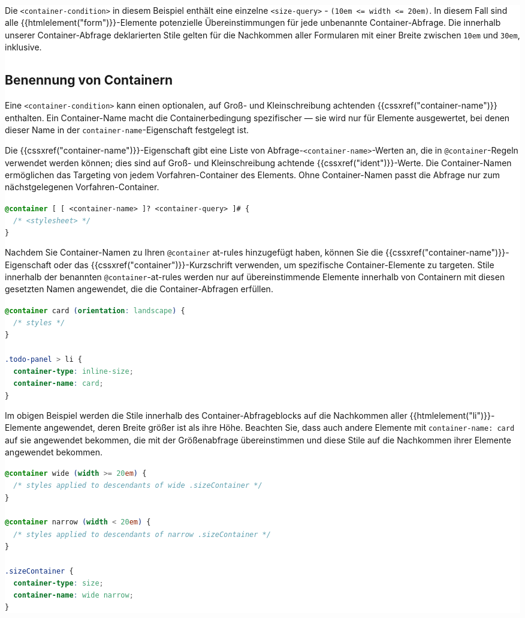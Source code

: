Die `<container-condition>` in diesem Beispiel enthält eine einzelne `<size-query>` - `(10em <= width <= 20em)`. In diesem Fall sind alle {{htmlelement("form")}}-Elemente potenzielle Übereinstimmungen für jede unbenannte Container-Abfrage. Die innerhalb unserer Container-Abfrage deklarierten Stile gelten für die Nachkommen aller Formularen mit einer Breite zwischen `10em` und `30em`, inklusive.

## Benennung von Containern

Eine `<container-condition>` kann einen optionalen, auf Groß- und Kleinschreibung achtenden {{cssxref("container-name")}} enthalten. Ein Container-Name macht die Containerbedingung spezifischer — sie wird nur für Elemente ausgewertet, bei denen dieser Name in der `container-name`-Eigenschaft festgelegt ist.

Die {{cssxref("container-name")}}-Eigenschaft gibt eine Liste von Abfrage-`<container-name>`-Werten an, die in `@container`-Regeln verwendet werden können; dies sind auf Groß- und Kleinschreibung achtende {{cssxref("ident")}}-Werte. Die Container-Namen ermöglichen das Targeting von jedem Vorfahren-Container des Elements. Ohne Container-Namen passt die Abfrage nur zum nächstgelegenen Vorfahren-Container.

```css
@container [ [ <container-name> ]? <container-query> ]# {
  /* <stylesheet> */
}
```

Nachdem Sie Container-Namen zu Ihren `@container` at-rules hinzugefügt haben, können Sie die {{cssxref("container-name")}}-Eigenschaft oder das {{cssxref("container")}}-Kurzschrift verwenden, um spezifische Container-Elemente zu targeten. Stile innerhalb der benannten `@container`-at-rules werden nur auf übereinstimmende Elemente innerhalb von Containern mit diesen gesetzten Namen angewendet, die die Container-Abfragen erfüllen.

```css
@container card (orientation: landscape) {
  /* styles */
}

.todo-panel > li {
  container-type: inline-size;
  container-name: card;
}
```

Im obigen Beispiel werden die Stile innerhalb des Container-Abfrageblocks auf die Nachkommen aller {{htmlelement("li")}}-Elemente angewendet, deren Breite größer ist als ihre Höhe. Beachten Sie, dass auch andere Elemente mit `container-name: card` auf sie angewendet bekommen, die mit der Größenabfrage übereinstimmen und diese Stile auf die Nachkommen ihrer Elemente angewendet bekommen.

```css
@container wide (width >= 20em) {
  /* styles applied to descendants of wide .sizeContainer */
}

@container narrow (width < 20em) {
  /* styles applied to descendants of narrow .sizeContainer */
}

.sizeContainer {
  container-type: size;
  container-name: wide narrow;
}
```
